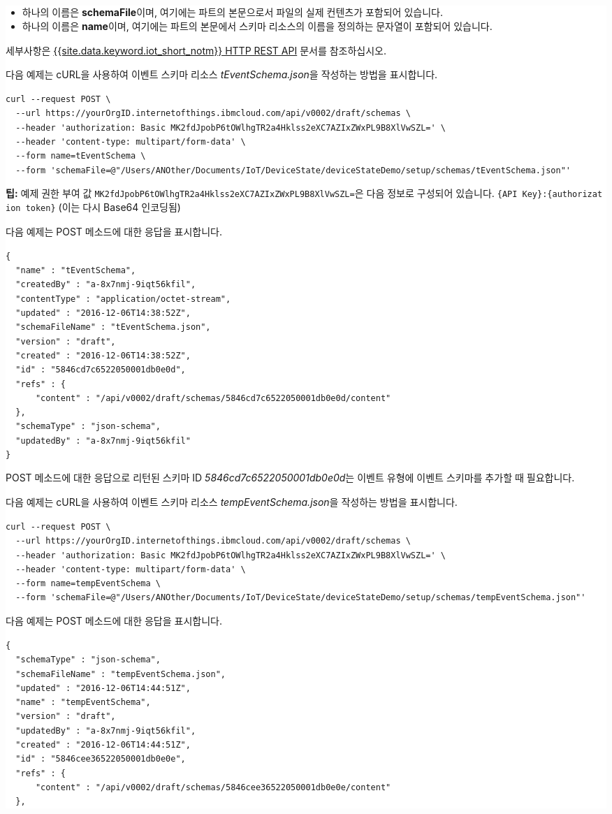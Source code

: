 - 하나의 이름은 **schemaFile**이며, 여기에는 파트의 본문으로서 파일의 실제 컨텐츠가 포함되어 있습니다. 
- 하나의 이름은 **name**이며, 여기에는 파트의 본문에서 스키마 리소스의 이름을 정의하는 문자열이 포함되어 있습니다. 

세부사항은 [{{site.data.keyword.iot_short_notm}} HTTP REST API](https://docs.internetofthings.ibmcloud.com/apis/swagger/v0002/state-mgmt.html#!/Schemas) 문서를 참조하십시오.

다음 예제는 cURL을 사용하여 이벤트 스키마 리소스 *tEventSchema.json*을 작성하는 방법을 표시합니다.

```curl
curl --request POST \
  --url https://yourOrgID.internetofthings.ibmcloud.com/api/v0002/draft/schemas \
  --header 'authorization: Basic MK2fdJpobP6tOWlhgTR2a4Hklss2eXC7AZIxZWxPL9B8XlVwSZL=' \
  --header 'content-type: multipart/form-data' \
  --form name=tEventSchema \
  --form 'schemaFile=@"/Users/ANOther/Documents/IoT/DeviceState/deviceStateDemo/setup/schemas/tEventSchema.json"'
```

**팁:** 예제 권한 부여 값 `MK2fdJpobP6tOWlhgTR2a4Hklss2eXC7AZIxZWxPL9B8XlVwSZL=`은 다음 정보로 구성되어 있습니다.
`{API Key}:{authorization token}` (이는 다시 Base64 인코딩됨) 

다음 예제는 POST 메소드에 대한 응답을 표시합니다.

```
{
  "name" : "tEventSchema",
  "createdBy" : "a-8x7nmj-9iqt56kfil",
  "contentType" : "application/octet-stream",
  "updated" : "2016-12-06T14:38:52Z",
  "schemaFileName" : "tEventSchema.json",
  "version" : "draft",
  "created" : "2016-12-06T14:38:52Z",
  "id" : "5846cd7c6522050001db0e0d",
  "refs" : {
      "content" : "/api/v0002/draft/schemas/5846cd7c6522050001db0e0d/content"
  },
  "schemaType" : "json-schema",
  "updatedBy" : "a-8x7nmj-9iqt56kfil"
}
```
POST 메소드에 대한 응답으로 리턴된 스키마 ID *5846cd7c6522050001db0e0d*는 이벤트 유형에 이벤트 스키마를 추가할 때 필요합니다.

다음 예제는 cURL을 사용하여 이벤트 스키마 리소스 *tempEventSchema.json*을 작성하는 방법을 표시합니다.

```
curl --request POST \
  --url https://yourOrgID.internetofthings.ibmcloud.com/api/v0002/draft/schemas \
  --header 'authorization: Basic MK2fdJpobP6tOWlhgTR2a4Hklss2eXC7AZIxZWxPL9B8XlVwSZL=' \
  --header 'content-type: multipart/form-data' \
  --form name=tempEventSchema \
  --form 'schemaFile=@"/Users/ANOther/Documents/IoT/DeviceState/deviceStateDemo/setup/schemas/tempEventSchema.json"'
```

다음 예제는 POST 메소드에 대한 응답을 표시합니다.

```
{
  "schemaType" : "json-schema",
  "schemaFileName" : "tempEventSchema.json",
  "updated" : "2016-12-06T14:44:51Z",
  "name" : "tempEventSchema",
  "version" : "draft",
  "updatedBy" : "a-8x7nmj-9iqt56kfil",
  "created" : "2016-12-06T14:44:51Z",
  "id" : "5846cee36522050001db0e0e",
  "refs" : {
      "content" : "/api/v0002/draft/schemas/5846cee36522050001db0e0e/content"
  },
```